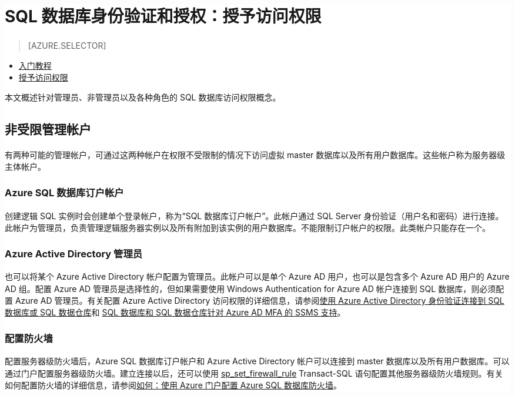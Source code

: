 <properties
   pageTitle="SQL 数据库身份验证和授权：授予访问权限 | Azure"
   description="了解 SQL 数据库安全管理，特别是如何通过服务器级的主体帐户管理数据库的访问和登录安全。"
   keywords="sql 数据库安全,数据库安全管理,登录安全,数据库安全,数据库访问权限"
   services="sql-database"
   documentationCenter=""
   authors="BYHAM"
   manager="jhubbard"
   editor=""
   tags=""/>  


<tags
   ms.service="sql-database"
   ms.devlang="na"
   ms.topic="article"
   ms.tgt_pltfrm="na"
   ms.workload="data-management"
   ms.date="09/14/2016"
   ms.author="rickbyh"/>  


# SQL 数据库身份验证和授权：授予访问权限 


> [AZURE.SELECTOR]
- [入门教程](/documentation/articles/sql-database-get-started-security/)
- [授予访问权限](/documentation/articles/sql-database-manage-logins/)


本文概述针对管理员、非管理员以及各种角色的 SQL 数据库访问权限概念。

## 非受限管理帐户

有两种可能的管理帐户，可通过这两种帐户在权限不受限制的情况下访问虚拟 master 数据库以及所有用户数据库。这些帐户称为服务器级主体帐户。

### Azure SQL 数据库订户帐户 

创建逻辑 SQL 实例时会创建单个登录帐户，称为“SQL 数据库订户帐户”。此帐户通过 SQL Server 身份验证（用户名和密码）进行连接。此帐户为管理员，负责管理逻辑服务器实例以及所有附加到该实例的用户数据库。不能限制订户帐户的权限。此类帐户只能存在一个。

### Azure Active Directory 管理员
也可以将某个 Azure Active Directory 帐户配置为管理员。此帐户可以是单个 Azure AD 用户，也可以是包含多个 Azure AD 用户的 Azure AD 组。配置 Azure AD 管理员是选择性的，但如果需要使用 Windows Authentication for Azure AD 帐户连接到 SQL 数据库，则必须配置 Azure AD 管理员。有关配置 Azure Active Directory 访问权限的详细信息，请参阅[使用 Azure Active Directory 身份验证连接到 SQL 数据库或 SQL 数据仓库](/documentation/articles/sql-database-aad-authentication/)和 [SQL 数据库和 SQL 数据仓库针对 Azure AD MFA 的 SSMS 支持](/documentation/articles/sql-database-ssms-mfa-authentication/)。

### 配置防火墙
配置服务器级防火墙后，Azure SQL 数据库订户帐户和 Azure Active Directory 帐户可以连接到 master 数据库以及所有用户数据库。可以通过门户配置服务器级防火墙。建立连接以后，还可以使用 [sp\_set\_firewall\_rule](https://msdn.microsoft.com/zh-cn/library/dn270017.aspx) Transact-SQL 语句配置其他服务器级防火墙规则。有关如何配置防火墙的详细信息，请参阅[如何：使用 Azure 门户配置 Azure SQL 数据库防火墙](/documentation/articles/sql-database-configure-firewall-settings/)。
